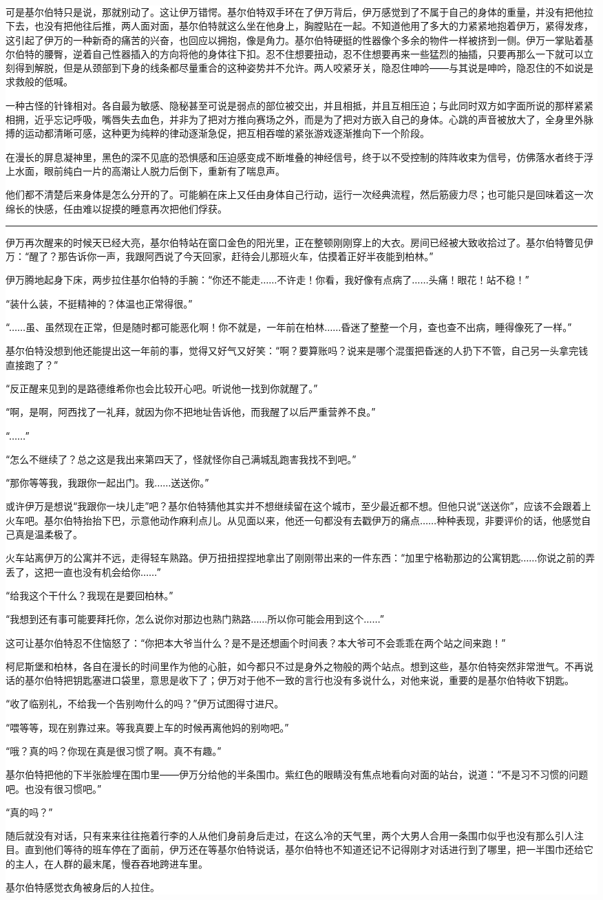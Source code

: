 可是基尔伯特只是说，那就别动了。这让伊万错愕。基尔伯特双手环在了伊万背后，伊万感觉到了不属于自己的身体的重量，并没有把他拉下去，也没有把他往后推，两人面对面，基尔伯特就这么坐在他身上，胸膛贴在一起。不知道他用了多大的力紧紧地抱着伊万，紧得发疼，这引起了伊万的一种新奇的痛苦的兴奋，也回应以拥抱，像是角力。基尔伯特硬挺的性器像个多余的物件一样被挤到一侧。伊万一掌贴着基尔伯特的腰臀，逆着自己性器插入的方向将他的身体往下扣。忍不住想要扭动，忍不住想要再来一些猛烈的抽插，只要再那么一下就可以立刻得到解脱，但是从颈部到下身的线条都尽量重合的这种姿势并不允许。两人咬紧牙关，隐忍住呻吟——与其说是呻吟，隐忍住的不如说是求救般的低喊。

一种古怪的针锋相对。各自最为敏感、隐秘甚至可说是弱点的部位被交出，并且相抵，并且互相压迫；与此同时双方如字面所说的那样紧紧相拥，近乎忘记呼吸，嘴唇失去血色，并非为了把对方推向赛场之外，而是为了把对方嵌入自己的身体。心跳的声音被放大了，全身里外脉搏的运动都清晰可感，这种更为纯粹的律动逐渐急促，把互相吞噬的紧张游戏逐渐推向下一个阶段。

在漫长的屏息凝神里，黑色的深不见底的恐惧感和压迫感变成不断堆叠的神经信号，终于以不受控制的阵阵收束为信号，仿佛落水者终于浮上水面，眼前纯白一片的高潮让人脱力后倒下，重新有了喘息声。

他们都不清楚后来身体是怎么分开的了。可能躺在床上又任由身体自己行动，运行一次经典流程，然后筋疲力尽；也可能只是回味着这一次绵长的快感，任由难以捉摸的睡意再次把他们俘获。

******

伊万再次醒来的时候天已经大亮，基尔伯特站在窗口金色的阳光里，正在整顿刚刚穿上的大衣。房间已经被大致收拾过了。基尔伯特瞥见伊万：“醒了？那告诉你一声，我跟阿西说了今天回家，赶待会儿那班火车，估摸着正好半夜能到柏林。”

伊万腾地起身下床，两步拉住基尔伯特的手腕：“你还不能走……不许走！你看，我好像有点病了……头痛！眼花！站不稳！”

“装什么装，不挺精神的？体温也正常得很。”

“……虽、虽然现在正常，但是随时都可能恶化啊！你不就是，一年前在柏林……昏迷了整整一个月，查也查不出病，睡得像死了一样。”

基尔伯特没想到他还能提出这一年前的事，觉得又好气又好笑：“啊？要算账吗？说来是哪个混蛋把昏迷的人扔下不管，自己另一头拿完钱直接跑了？”

“反正醒来见到的是路德维希你也会比较开心吧。听说他一找到你就醒了。”

“啊，是啊，阿西找了一礼拜，就因为你不把地址告诉他，而我醒了以后严重营养不良。”

“……”

“怎么不继续了？总之这是我出来第四天了，怪就怪你自己满城乱跑害我找不到吧。”

“那你等等我，我跟你一起出门。我……送送你。”

或许伊万是想说“我跟你一块儿走”吧？基尔伯特猜他其实并不想继续留在这个城市，至少最近都不想。但他只说“送送你”，应该不会跟着上火车吧。基尔伯特抬抬下巴，示意他动作麻利点儿。从见面以来，他还一句都没有去戳伊万的痛点……种种表现，非要评价的话，他感觉自己真是温柔极了。

火车站离伊万的公寓并不远，走得轻车熟路。伊万扭扭捏捏地拿出了刚刚带出来的一件东西：“加里宁格勒那边的公寓钥匙……你说之前的弄丢了，这把一直也没有机会给你……”

“给我这个干什么？我现在是要回柏林。”

“我想到还有事可能要拜托你，怎么说你对那边也熟门熟路……所以你可能会用到这个……”

这可让基尔伯特忍不住恼怒了：“你把本大爷当什么？是不是还想画个时间表？本大爷可不会乖乖在两个站之间来跑！”

柯尼斯堡和柏林，各自在漫长的时间里作为他的心脏，如今都只不过是身外之物般的两个站点。想到这些，基尔伯特突然非常泄气。不再说话的基尔伯特把钥匙塞进口袋里，意思是收下了；伊万对于他不一致的言行也没有多说什么，对他来说，重要的是基尔伯特收下钥匙。

“收了临别礼，不给我一个告别吻什么的吗？”伊万试图得寸进尺。

“喂等等，现在别靠过来。等我真要上车的时候再离他妈的别吻吧。”

“哦？真的吗？你现在真是很习惯了啊。真不有趣。”

基尔伯特把他的下半张脸埋在围巾里——伊万分给他的半条围巾。紫红色的眼睛没有焦点地看向对面的站台，说道：“不是习不习惯的问题吧。也没有很习惯吧。”

“真的吗？”

随后就没有对话，只有来来往往拖着行李的人从他们身前身后走过，在这么冷的天气里，两个大男人合用一条围巾似乎也没有那么引人注目。直到他们等待的班车停在了面前，伊万还在等基尔伯特说话，基尔伯特也不知道还记不记得刚才对话进行到了哪里，把一半围巾还给它的主人，在人群的最末尾，慢吞吞地跨进车里。

基尔伯特感觉衣角被身后的人拉住。
